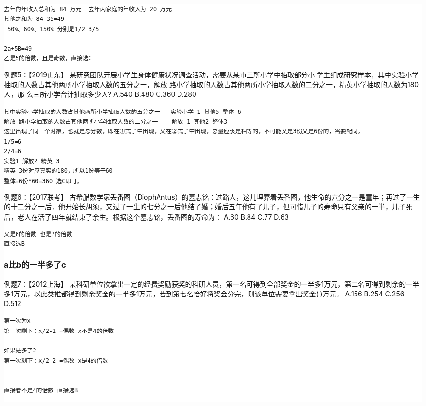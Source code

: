 ```
去年的年收入总和为 84 万元  去年丙家庭的年收入为 20 万元
其他之和为 84-35=49
 50%、60%、150% 分别是1/2 3/5 

2a+5B=49
乙是5的倍数，且是奇数，直接选C

```



例题5：【2019山东】 某研究团队开展小学生身体健康状况调查活动，需要从某市三所小学中抽取部分小 学生组成研究样本，其中实验小学抽取的人数占其他两所小学抽取人数的五分之一，解放 路小学抽取的人数占其他两所小学抽取人数的二分之一，精英小学抽取的人数为180人，那 么三所小学合计抽取多少人? A.540 B.480 C.360 D.280

```
其中实验小学抽取的人数占其他两所小学抽取人数的五分之一   实验小学 1 其他5 整体 6
解放 路小学抽取的人数占其他两所小学抽取人数的二分之一    解放 1 其他2 整体3 
这里出现了同一个对象，也就是总分数，即在①式子中出现，又在②式子中出现，总量应该是相等的，不可能又是3份又是6份的，需要配同。
1/5=6
2/4=6
实验1 解放2 精英 3
精英 3份对应真实的180，所以1份等于60
整体=6份*60=360 选C即可。
```




例题6：【2017联考】 古希腊数学家丢番图（DiophAntus）的墓志铭：过路人，这儿埋葬着丢番图，他生命的六分之一是童年；再过了一生的十二分之一后，他开始长胡须，又过了一生的七分之一后他结了婚；婚后五年他有了儿子，但可惜儿子的寿命只有父亲的一半，儿子死后，老人在活了四年就结束了余生。根据这个墓志铭，丢番图的寿命为： A.60 B.84 C.77 D.63

```
又是6的倍数 也是7的倍数
直接选B
```





### a比b的一半多了c



例题7：【2012上海】 某科研单位欲拿出一定的经费奖励获奖的科研人员，第一名可得到全部奖金的一半多1万元，第二名可得到剩余的一半多1万元，以此类推都得到剩余奖金的一半多1万元，若到第七名恰好将奖金分完，则该单位需要拿出奖金( )万元。 A.156 B.254 C.256 D.512

```
第一次为x
第一次剩下：x/2-1 =偶数 x不是4的倍数

如果是多了2
第一次剩下：x/2-2 =偶数 x是4的倍数


直接看不是4的倍数 直接选B
```



---